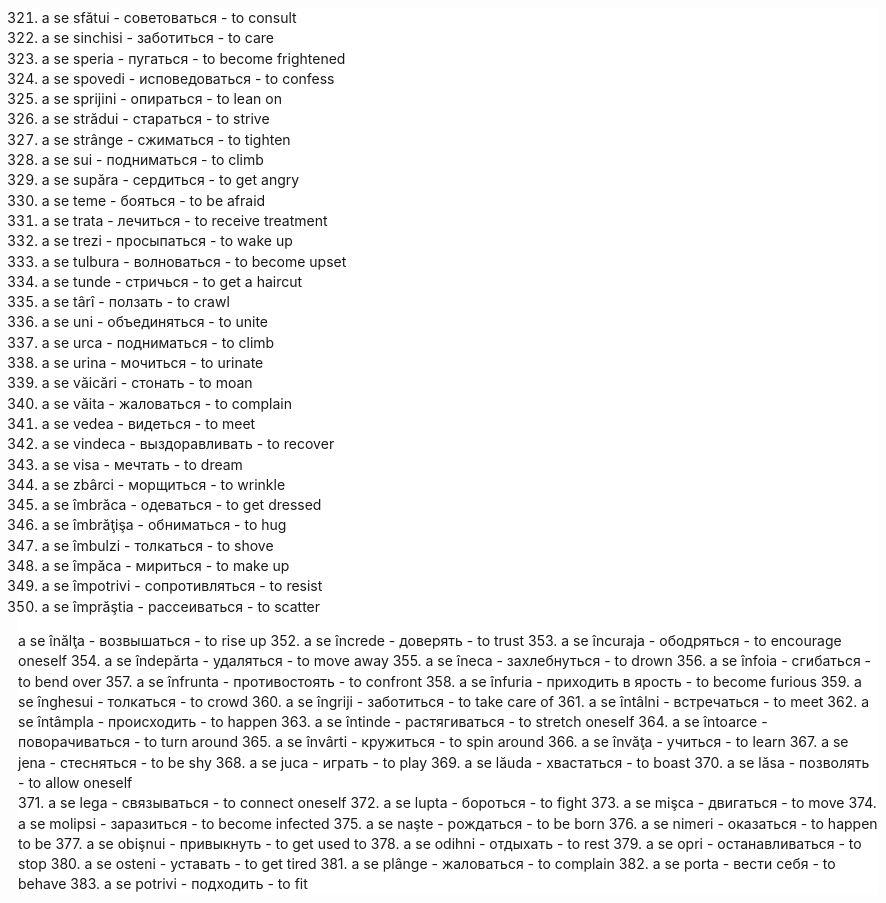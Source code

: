 321. a se sfătui - советоваться - to consult 
322. a se sinchisi - заботиться - to care
323. a se speria - пугаться - to become frightened
324. a se spovedi - исповедоваться - to confess
325. a se sprijini - опираться - to lean on
326. a se strădui - стараться - to strive
327. a se strânge - сжиматься - to tighten 
328. a se sui - подниматься - to climb
329. a se supăra - сердиться - to get angry
330. a se teme - бояться - to be afraid
331. a se trata - лечиться - to receive treatment 
332. a se trezi - просыпаться - to wake up
333. a se tulbura - волноваться - to become upset
334. a se tunde - стричься - to get a haircut
335. a se târî - ползать - to crawl
336. a se uni - объединяться - to unite
337. a se urca - подниматься - to climb
338. a se urina - мочиться - to urinate
339. a se văicări - стонать - to moan 
340. a se văita - жаловаться - to complain
341. a se vedea - видеться - to meet
342. a se vindeca - выздоравливать - to recover
343. a se visa - мечтать - to dream
344. a se zbârci - морщиться - to wrinkle  
345. a se îmbrăca - одеваться - to get dressed
346. a se îmbrăţişa - обниматься - to hug
347. a se îmbulzi - толкаться - to shove
348. a se împăca - мириться - to make up
349. a se împotrivi - сопротивляться - to resist
350. a se împrăştia - рассеиваться - to scatter

a se înălţa - возвышаться - to rise up
352. a se încrede - доверять - to trust
353. a se încuraja - ободряться - to encourage oneself
354. a se îndepărta - удаляться - to move away
355. a se înecа - захлебнуться - to drown
356. a se înfoia - сгибаться - to bend over
357. a se înfrunta - противостоять - to confront
358. a se înfuria - приходить в ярость - to become furious 
359. a se înghesui - толкаться - to crowd
360. a se îngriji - заботиться - to take care of
361. a se întâlni - встречаться - to meet
362. a se întâmpla - происходить - to happen
363. a se întinde - растягиваться - to stretch oneself
364. a se întoarce - поворачиваться - to turn around 
365. a se învârti - кружиться - to spin around
366. a se învăţa - учиться - to learn
367. a se jena - стесняться - to be shy
368. a se juca - играть - to play
369. a se lăuda - хвастаться - to boast
370. a se lăsa - позволять - to allow oneself  
371. a se lega - связываться - to connect oneself 
372. a se lupta - бороться - to fight
373. a se mişca - двигаться - to move 
374. a se molipsi - заразиться - to become infected
375. a se naşte - рождаться - to be born
376. a se nimeri - оказаться - to happen to be
377. a se obişnui - привыкнуть - to get used to
378. a se odihni - отдыхать - to rest
379. a se opri - останавливаться - to stop
380. a se osteni - уставать - to get tired
381. a se plânge - жаловаться - to complain
382. a se porta - вести себя - to behave 
383. a se potrivi - подходить - to fit
